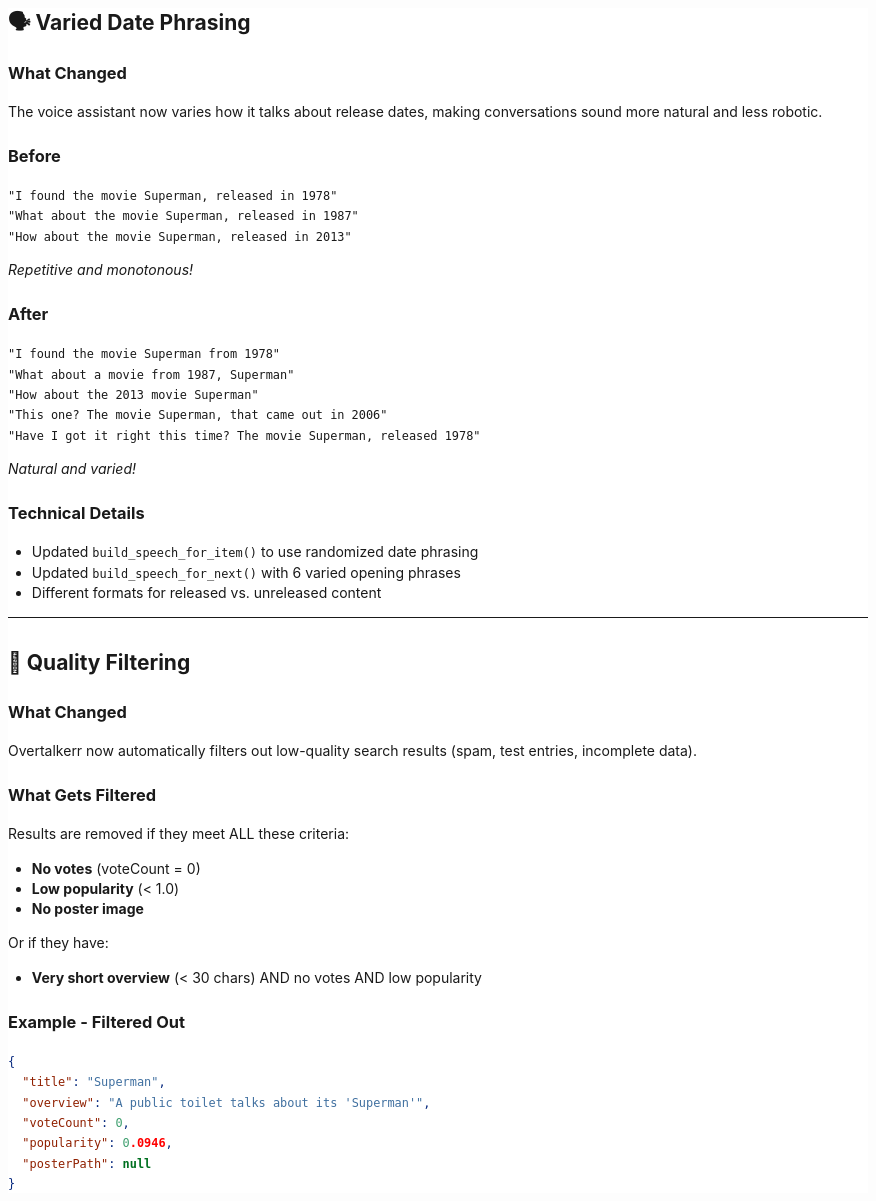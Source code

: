 
## 🗣️ Varied Date Phrasing

### What Changed
The voice assistant now varies how it talks about release dates, making conversations sound more natural and less robotic.

### Before
```
"I found the movie Superman, released in 1978"
"What about the movie Superman, released in 1987"
"How about the movie Superman, released in 2013"
```
*Repetitive and monotonous!*

### After
```
"I found the movie Superman from 1978"
"What about a movie from 1987, Superman"
"How about the 2013 movie Superman"
"This one? The movie Superman, that came out in 2006"
"Have I got it right this time? The movie Superman, released 1978"
```
*Natural and varied!*

### Technical Details
- Updated `build_speech_for_item()` to use randomized date phrasing
- Updated `build_speech_for_next()` with 6 varied opening phrases
- Different formats for released vs. unreleased content

---

## 🧹 Quality Filtering

### What Changed
Overtalkerr now automatically filters out low-quality search results (spam, test entries, incomplete data).

### What Gets Filtered
Results are removed if they meet ALL these criteria:
- **No votes** (voteCount = 0)
- **Low popularity** (< 1.0)
- **No poster image**

Or if they have:
- **Very short overview** (< 30 chars) AND no votes AND low popularity

### Example - Filtered Out
```json
{
  "title": "Superman",
  "overview": "A public toilet talks about its 'Superman'",
  "voteCount": 0,
  "popularity": 0.0946,
  "posterPath": null
}
```
